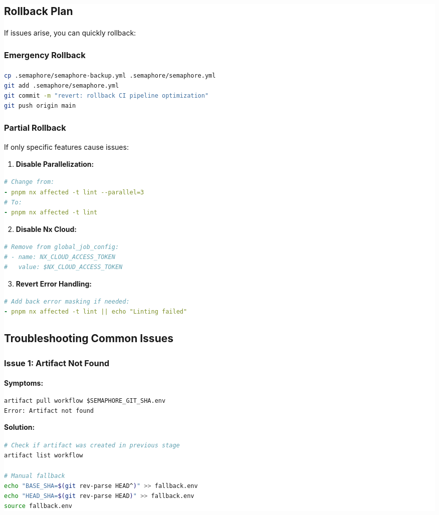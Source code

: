 ## Rollback Plan

If issues arise, you can quickly rollback:

### Emergency Rollback

```bash
cp .semaphore/semaphore-backup.yml .semaphore/semaphore.yml
git add .semaphore/semaphore.yml
git commit -m "revert: rollback CI pipeline optimization"
git push origin main
```

### Partial Rollback

If only specific features cause issues:

1. **Disable Parallelization:**

```yaml
# Change from:
- pnpm nx affected -t lint --parallel=3
# To:
- pnpm nx affected -t lint
```

2. **Disable Nx Cloud:**

```yaml
# Remove from global_job_config:
# - name: NX_CLOUD_ACCESS_TOKEN
#   value: $NX_CLOUD_ACCESS_TOKEN
```

3. **Revert Error Handling:**

```yaml
# Add back error masking if needed:
- pnpm nx affected -t lint || echo "Linting failed"
```

## Troubleshooting Common Issues

### Issue 1: Artifact Not Found

**Symptoms:**

```
artifact pull workflow $SEMAPHORE_GIT_SHA.env
Error: Artifact not found
```

**Solution:**

```bash
# Check if artifact was created in previous stage
artifact list workflow

# Manual fallback
echo "BASE_SHA=$(git rev-parse HEAD^)" >> fallback.env
echo "HEAD_SHA=$(git rev-parse HEAD)" >> fallback.env
source fallback.env
```
